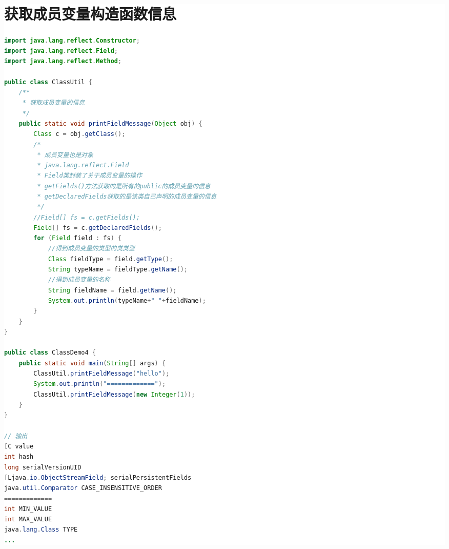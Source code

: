 

# 获取成员变量构造函数信息

```java
import java.lang.reflect.Constructor;
import java.lang.reflect.Field;
import java.lang.reflect.Method;

public class ClassUtil {
    /**
     * 获取成员变量的信息
     */
	public static void printFieldMessage(Object obj) {
		Class c = obj.getClass();
		/*
		 * 成员变量也是对象
		 * java.lang.reflect.Field
		 * Field类封装了关于成员变量的操作
		 * getFields()方法获取的是所有的public的成员变量的信息
		 * getDeclaredFields获取的是该类自己声明的成员变量的信息
		 */
		//Field[] fs = c.getFields();
		Field[] fs = c.getDeclaredFields();
		for (Field field : fs) {
			//得到成员变量的类型的类类型
			Class fieldType = field.getType();
			String typeName = fieldType.getName();
			//得到成员变量的名称
			String fieldName = field.getName();
			System.out.println(typeName+" "+fieldName);
		}
	}
}

public class ClassDemo4 {
	public static void main(String[] args) {
		ClassUtil.printFieldMessage("hello");
		System.out.println("=============");
		ClassUtil.printFieldMessage(new Integer(1));
	}
}

// 输出
[C value
int hash
long serialVersionUID
[Ljava.io.ObjectStreamField; serialPersistentFields
java.util.Comparator CASE_INSENSITIVE_ORDER
=============
int MIN_VALUE
int MAX_VALUE
java.lang.Class TYPE
...
```
